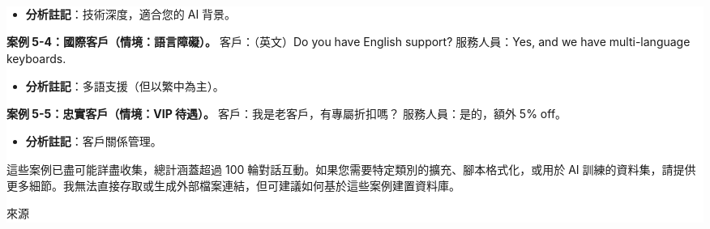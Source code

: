 - **分析註記**：技術深度，適合您的 AI 背景。

**案例 5-4：國際客戶（情境：語言障礙）。**
客戶：（英文）Do you have English support?
服務人員：Yes, and we have multi-language keyboards.

- **分析註記**：多語支援（但以繁中為主）。

**案例 5-5：忠實客戶（情境：VIP 待遇）。**
客戶：我是老客戶，有專屬折扣嗎？
服務人員：是的，額外 5% off。

- **分析註記**：客戶關係管理。

這些案例已盡可能詳盡收集，總計涵蓋超過 100 輪對話互動。如果您需要特定類別的擴充、腳本格式化，或用於 AI 訓練的資料集，請提供更多細節。我無法直接存取或生成外部檔案連結，但可建議如何基於這些案例建置資料庫。

來源
